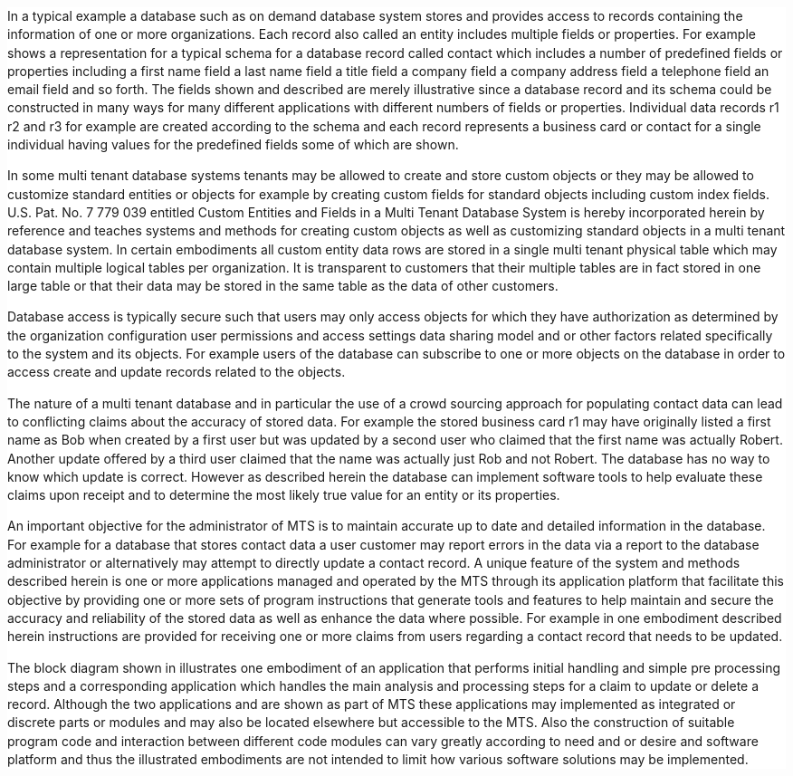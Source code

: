 In a typical example a database such as on demand database system stores and provides access to records containing the information of one or more organizations. Each record also called an entity includes multiple fields or properties. For example shows a representation for a typical schema for a database record called contact which includes a number of predefined fields or properties including a first name field a last name field a title field a company field a company address field a telephone field an email field and so forth. The fields shown and described are merely illustrative since a database record and its schema could be constructed in many ways for many different applications with different numbers of fields or properties. Individual data records r1 r2 and r3 for example are created according to the schema and each record represents a business card or contact for a single individual having values for the predefined fields some of which are shown.

In some multi tenant database systems tenants may be allowed to create and store custom objects or they may be allowed to customize standard entities or objects for example by creating custom fields for standard objects including custom index fields. U.S. Pat. No. 7 779 039 entitled Custom Entities and Fields in a Multi Tenant Database System is hereby incorporated herein by reference and teaches systems and methods for creating custom objects as well as customizing standard objects in a multi tenant database system. In certain embodiments all custom entity data rows are stored in a single multi tenant physical table which may contain multiple logical tables per organization. It is transparent to customers that their multiple tables are in fact stored in one large table or that their data may be stored in the same table as the data of other customers.

Database access is typically secure such that users may only access objects for which they have authorization as determined by the organization configuration user permissions and access settings data sharing model and or other factors related specifically to the system and its objects. For example users of the database can subscribe to one or more objects on the database in order to access create and update records related to the objects.

The nature of a multi tenant database and in particular the use of a crowd sourcing approach for populating contact data can lead to conflicting claims about the accuracy of stored data. For example the stored business card r1 may have originally listed a first name as Bob when created by a first user but was updated by a second user who claimed that the first name was actually Robert. Another update offered by a third user claimed that the name was actually just Rob and not Robert. The database has no way to know which update is correct. However as described herein the database can implement software tools to help evaluate these claims upon receipt and to determine the most likely true value for an entity or its properties.

An important objective for the administrator of MTS is to maintain accurate up to date and detailed information in the database. For example for a database that stores contact data a user customer may report errors in the data via a report to the database administrator or alternatively may attempt to directly update a contact record. A unique feature of the system and methods described herein is one or more applications managed and operated by the MTS through its application platform that facilitate this objective by providing one or more sets of program instructions that generate tools and features to help maintain and secure the accuracy and reliability of the stored data as well as enhance the data where possible. For example in one embodiment described herein instructions are provided for receiving one or more claims from users regarding a contact record that needs to be updated.

The block diagram shown in illustrates one embodiment of an application that performs initial handling and simple pre processing steps and a corresponding application which handles the main analysis and processing steps for a claim to update or delete a record. Although the two applications and are shown as part of MTS these applications may implemented as integrated or discrete parts or modules and may also be located elsewhere but accessible to the MTS. Also the construction of suitable program code and interaction between different code modules can vary greatly according to need and or desire and software platform and thus the illustrated embodiments are not intended to limit how various software solutions may be implemented.
